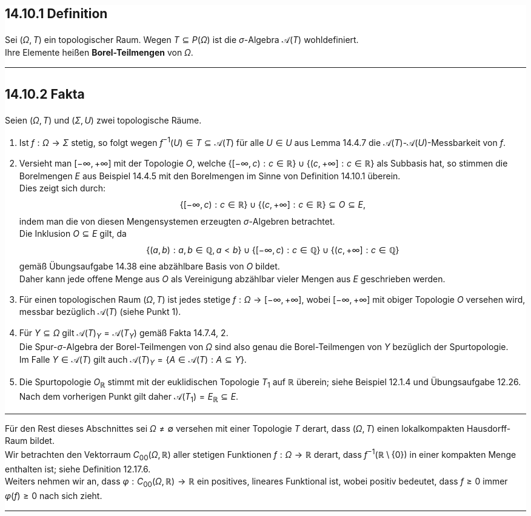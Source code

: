 ## 14.10.1 Definition
Sei $(\Omega, T)$ ein topologischer Raum. Wegen $T \subseteq P(\Omega)$ ist die $\sigma$-Algebra $\mathcal{A}(T)$ wohldefiniert.  
Ihre Elemente heißen **Borel-Teilmengen** von $\Omega$.

---

## 14.10.2 Fakta
Seien $(\Omega, T)$ und $(\Sigma, U)$ zwei topologische Räume.

1. Ist $f : \Omega \to \Sigma$ stetig, so folgt wegen $f^{-1}(U) \in T \subseteq \mathcal{A}(T)$ für alle $U \in U$ aus Lemma 14.4.7 die $\mathcal{A}(T)$-$\mathcal{A}(U)$-Messbarkeit von $f$.

2. Versieht man $[-\infty, +\infty]$ mit der Topologie $O$, welche $\{[-\infty, c) : c \in \mathbb{R}\} \cup \{(c, +\infty] : c \in \mathbb{R}\}$ als Subbasis hat, so stimmen die Borelmengen $E$ aus Beispiel 14.4.5 mit den Borelmengen im Sinne von Definition 14.10.1 überein.  
   Dies zeigt sich durch:
   $$
   \{[-\infty, c) : c \in \mathbb{R}\} \cup \{(c, +\infty] : c \in \mathbb{R}\} \subseteq O \subseteq E,
   $$
   indem man die von diesen Mengensystemen erzeugten $\sigma$-Algebren betrachtet.  
   Die Inklusion $O \subseteq E$ gilt, da 
   $$
   \{(a, b) : a, b \in \mathbb{Q}, a < b\} \cup \{[-\infty, c) : c \in \mathbb{Q}\} \cup \{(c, +\infty] : c \in \mathbb{Q}\}
   $$
   gemäß Übungsaufgabe 14.38 eine abzählbare Basis von $O$ bildet.  
   Daher kann jede offene Menge aus $O$ als Vereinigung abzählbar vieler Mengen aus $E$ geschrieben werden.

3. Für einen topologischen Raum $(\Omega, T)$ ist jedes stetige $f : \Omega \to [-\infty, +\infty]$, wobei $[-\infty, +\infty]$ mit obiger Topologie $O$ versehen wird, messbar bezüglich $\mathcal{A}(T)$ (siehe Punkt 1).

4. Für $\Upsilon \subseteq \Omega$ gilt $\mathcal{A}(T)_\Upsilon = \mathcal{A}(T_\Upsilon)$ gemäß Fakta 14.7.4, 2.  
   Die Spur-$\sigma$-Algebra der Borel-Teilmengen von $\Omega$ sind also genau die Borel-Teilmengen von $\Upsilon$ bezüglich der Spurtopologie.  
   Im Falle $\Upsilon \in \mathcal{A}(T)$ gilt auch $\mathcal{A}(T)_\Upsilon = \{A \in \mathcal{A}(T) : A \subseteq \Upsilon\}$.

5. Die Spurtopologie $O_\mathbb{R}$ stimmt mit der euklidischen Topologie $T_1$ auf $\mathbb{R}$ überein; siehe Beispiel 12.1.4 und Übungsaufgabe 12.26. Nach dem vorherigen Punkt gilt daher $\mathcal{A}(T_1) = E_\mathbb{R} \subseteq E$.

---

Für den Rest dieses Abschnittes sei $\Omega \neq \emptyset$ versehen mit einer Topologie $T$ derart, dass $(\Omega, T)$ einen lokalkompakten Hausdorff-Raum bildet.  
Wir betrachten den Vektorraum $C_{00}(\Omega, \mathbb{R})$ aller stetigen Funktionen $f : \Omega \to \mathbb{R}$ derart, dass $f^{-1}(\mathbb{R} \setminus \{0\})$ in einer kompakten Menge enthalten ist; siehe Definition 12.17.6.  
Weiters nehmen wir an, dass $\varphi : C_{00}(\Omega, \mathbb{R}) \to \mathbb{R}$ ein positives, lineares Funktional ist, wobei positiv bedeutet, dass $f \geq 0$ immer $\varphi(f) \geq 0$ nach sich zieht.

---